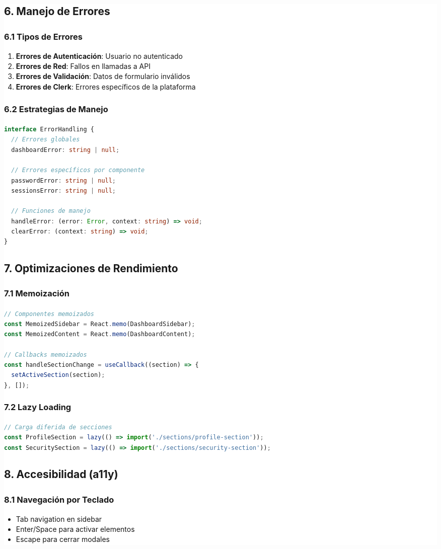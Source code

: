 ## 6. Manejo de Errores

### 6.1 Tipos de Errores
1. **Errores de Autenticación**: Usuario no autenticado
2. **Errores de Red**: Fallos en llamadas a API
3. **Errores de Validación**: Datos de formulario inválidos
4. **Errores de Clerk**: Errores específicos de la plataforma

### 6.2 Estrategias de Manejo
```typescript
interface ErrorHandling {
  // Errores globales
  dashboardError: string | null;
  
  // Errores específicos por componente
  passwordError: string | null;
  sessionsError: string | null;
  
  // Funciones de manejo
  handleError: (error: Error, context: string) => void;
  clearError: (context: string) => void;
}
```

## 7. Optimizaciones de Rendimiento

### 7.1 Memoización
```typescript
// Componentes memoizados
const MemoizedSidebar = React.memo(DashboardSidebar);
const MemoizedContent = React.memo(DashboardContent);

// Callbacks memoizados
const handleSectionChange = useCallback((section) => {
  setActiveSection(section);
}, []);
```

### 7.2 Lazy Loading
```typescript
// Carga diferida de secciones
const ProfileSection = lazy(() => import('./sections/profile-section'));
const SecuritySection = lazy(() => import('./sections/security-section'));
```

## 8. Accesibilidad (a11y)

### 8.1 Navegación por Teclado
- Tab navigation en sidebar
- Enter/Space para activar elementos
- Escape para cerrar modales
